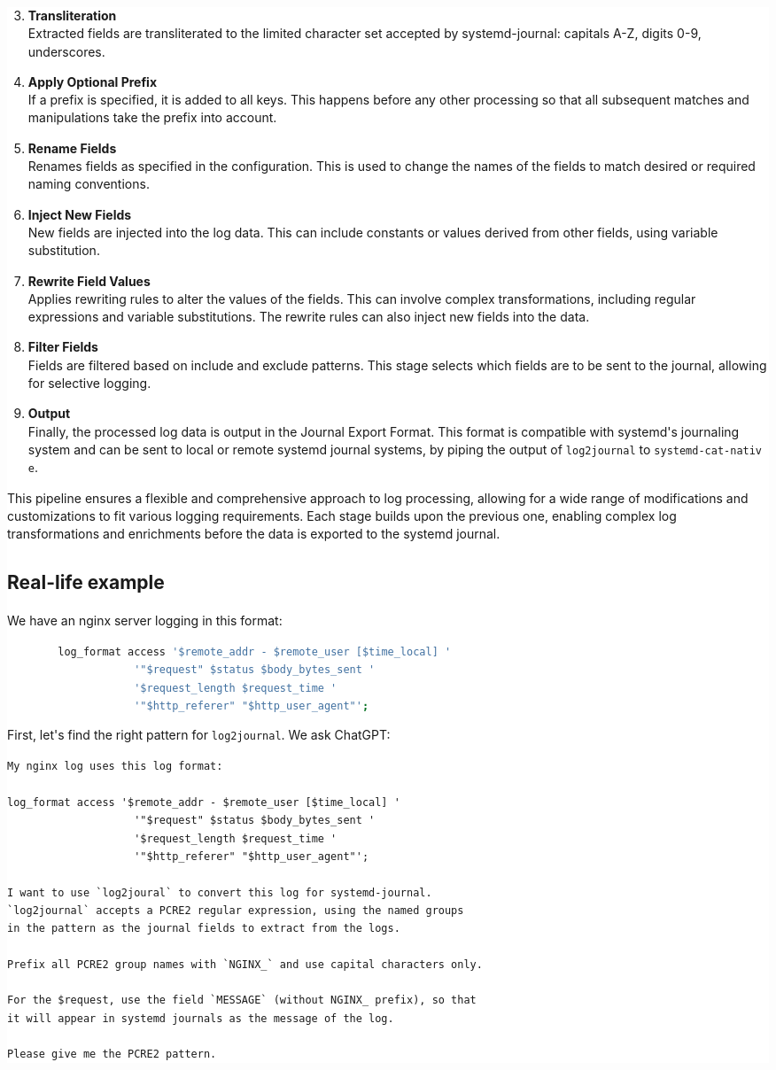 3. **Transliteration**<br/> 
  Extracted fields are transliterated to the limited character set accepted by systemd-journal: capitals A-Z, digits 0-9, underscores.

4. **Apply Optional Prefix**<br/>
  If a prefix is specified, it is added to all keys. This happens before any other processing so that all subsequent matches and manipulations take the prefix into account.

5. **Rename Fields**<br/> 
  Renames fields as specified in the configuration. This is used to change the names of the fields to match desired or required naming conventions.

6. **Inject New Fields**<br/>
  New fields are injected into the log data. This can include constants or values derived from other fields, using variable substitution.

7. **Rewrite Field Values**<br/> 
  Applies rewriting rules to alter the values of the fields. This can involve complex transformations, including regular expressions and variable substitutions. The rewrite rules can also inject new fields into the data.

8. **Filter Fields**<br/>
  Fields are filtered based on include and exclude patterns. This stage selects which fields are to be sent to the journal, allowing for selective logging.

9. **Output**<br/>
  Finally, the processed log data is output in the Journal Export Format. This format is compatible with systemd's journaling system and can be sent to local or remote systemd journal systems, by piping the output of `log2journal` to `systemd-cat-native`.

This pipeline ensures a flexible and comprehensive approach to log processing, allowing for a wide range of modifications and customizations to fit various logging requirements. Each stage builds upon the previous one, enabling complex log transformations and enrichments before the data is exported to the systemd journal.

## Real-life example

We have an nginx server logging in this format:

```bash
        log_format access '$remote_addr - $remote_user [$time_local] '
                    '"$request" $status $body_bytes_sent '
                    '$request_length $request_time '
                    '"$http_referer" "$http_user_agent"';
```

First, let's find the right pattern for `log2journal`. We ask ChatGPT:

```
My nginx log uses this log format:

log_format access '$remote_addr - $remote_user [$time_local] '
                    '"$request" $status $body_bytes_sent '
                    '$request_length $request_time '
                    '"$http_referer" "$http_user_agent"';

I want to use `log2joural` to convert this log for systemd-journal.
`log2journal` accepts a PCRE2 regular expression, using the named groups
in the pattern as the journal fields to extract from the logs.

Prefix all PCRE2 group names with `NGINX_` and use capital characters only. 

For the $request, use the field `MESSAGE` (without NGINX_ prefix), so that
it will appear in systemd journals as the message of the log.

Please give me the PCRE2 pattern.
```
